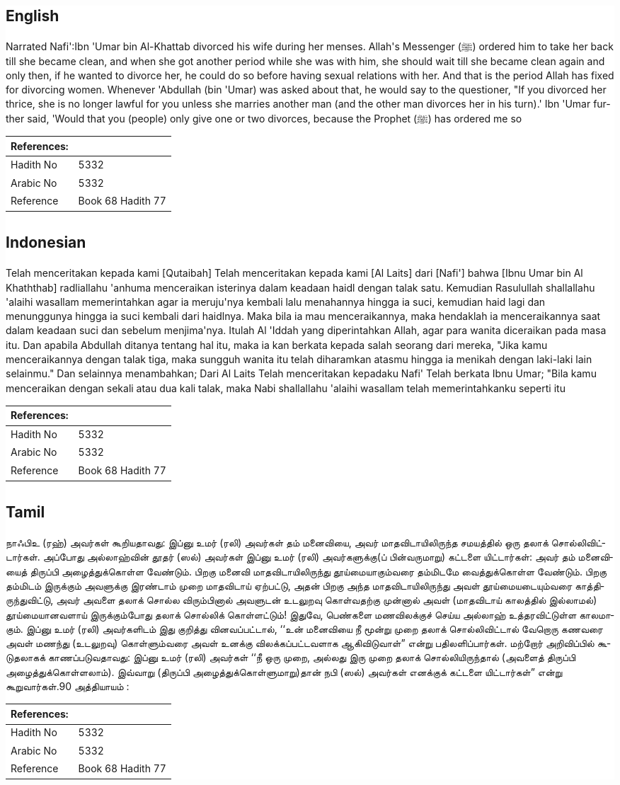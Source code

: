 ## English


<div dir="ltr" lang="en" style={{fontSize:'larger',backgroundColor:'#f8f9fa',padding:20}}>
Narrated Nafi':Ibn 'Umar bin Al-Khattab divorced his wife during her menses. Allah's Messenger (ﷺ) ordered him to take her back till she became clean, and when she got another period while she was with him, she should wait till she became clean again and only then, if he wanted to divorce her, he could do so before having sexual relations with her. And that is the period Allah has fixed for divorcing women. Whenever 'Abdullah (bin 'Umar) was asked about that, he would say to the questioner, "If you divorced her thrice, she is no longer lawful for you unless she marries another man (and the other man divorces her in his turn).' Ibn 'Umar further said, 'Would that you (people) only give one or two divorces, because the Prophet (ﷺ) has ordered me so
</div>
<div style={{backgroundColor:'#f8f9fa',padding:20, marginBottom: 10}}><table> <thead> <tr> <th>References:</th> <th></th> </tr> </thead> <tbody><tr><td>Hadith No</td><td>5332</td></tr><tr><td>Arabic No</td><td>5332</td></tr><tr><td>Reference</td><td>Book 68 Hadith 77</td></tr></tbody></table></div>

## Indonesian


<div dir="ltr" lang="id" style={{fontSize:'larger',backgroundColor:'#f8f9fa',padding:20}}>
Telah menceritakan kepada kami [Qutaibah] Telah menceritakan kepada kami [Al Laits] dari [Nafi'] bahwa [Ibnu Umar bin Al Khaththab] radliallahu 'anhuma menceraikan isterinya dalam keadaan haidl dengan talak satu. Kemudian Rasulullah shallallahu 'alaihi wasallam memerintahkan agar ia meruju'nya kembali lalu menahannya hingga ia suci, kemudian haid lagi dan menunggunya hingga ia suci kembali dari haidlnya. Maka bila ia mau menceraikannya, maka hendaklah ia menceraikannya saat dalam keadaan suci dan sebelum menjima'nya. Itulah Al 'Iddah yang diperintahkan Allah, agar para wanita diceraikan pada masa itu. Dan apabila Abdullah ditanya tentang hal itu, maka ia kan berkata kepada salah seorang dari mereka, "Jika kamu menceraikannya dengan talak tiga, maka sungguh wanita itu telah diharamkan atasmu hingga ia menikah dengan laki-laki lain selainmu." Dan selainnya menambahkan; Dari Al Laits Telah menceritakan kepadaku Nafi' Telah berkata Ibnu Umar; "Bila kamu menceraikan dengan sekali atau dua kali talak, maka Nabi shallallahu 'alaihi wasallam telah memerintahkanku seperti itu
</div>
<div style={{backgroundColor:'#f8f9fa',padding:20, marginBottom: 10}}><table> <thead> <tr> <th>References:</th> <th></th> </tr> </thead> <tbody><tr><td>Hadith No</td><td>5332</td></tr><tr><td>Arabic No</td><td>5332</td></tr><tr><td>Reference</td><td>Book 68 Hadith 77</td></tr></tbody></table></div>

## Tamil


<div dir="ltr" lang="ta" style={{fontSize:'larger',backgroundColor:'#f8f9fa',padding:20}}>
நாஃபிஉ (ரஹ்) அவர்கள் கூறியதாவது: இப்னு உமர் (ரலி) அவர்கள் தம் மனைவியை, அவர் மாதவிடாயிலிருந்த சமயத்தில் ஒரு தலாக் சொல்லிவிட்டார்கள். அப்போது அல்லாஹ்வின் தூதர் (ஸல்) அவர்கள் இப்னு உமர் (ரலி) அவர்களுக்கு(ப் பின்வருமாறு) கட்டளை யிட்டார்கள்: அவர் தம் மனைவியைத் திருப்பி அழைத்துக்கொள்ள வேண்டும். பிறகு மனைவி மாதவிடாயிலிருந்து தூய்மையாகும்வரை தம்மிடமே வைத்துக்கொள்ள வேண்டும். பிறகு தம்மிடம் இருக்கும் அவளுக்கு இரண்டாம் முறை மாதவிடாய் ஏற்பட்டு, அதன் பிறகு அந்த மாதவிடாயிலிருந்து அவள் தூய்மையடையும்வரை காத்திருந்துவிட்டு, அவர் அவளை தலாக் சொல்ல விரும்பினால் அவளுடன் உடலுறவு கொள்வதற்கு முன்னால் அவள் (மாதவிடாய் காலத்தில் இல்லாமல்) தூய்மையானவளாய் இருக்கும்போது தலாக் சொல்லிக் கொள்ளட்டும்! இதுவே, பெண்களை மணவிலக்குச் செய்ய அல்லாஹ் உத்தரவிட்டுள்ள காலமாகும். இப்னு உமர் (ரலி) அவர்களிடம் இது குறித்து வினவப்பட்டால், ‘‘உன் மனைவியை நீ மூன்று முறை தலாக் சொல்லிவிட்டால் வேறொரு கணவரை அவள் மணந்து (உடலுறவு) கொள்ளும்வரை அவள் உனக்கு விலக்கப்பட்டவளாக ஆகிவிடுவாள்” என்று பதிலளிப்பார்கள். மற்றோர் அறிவிப்பில் கூடுதலாகக் காணப்படுவதாவது: இப்னு உமர் (ரலி) அவர்கள் ‘‘நீ ஒரு முறை, அல்லது இரு முறை தலாக் சொல்லியிருந்தால் (அவளைத் திருப்பி அழைத்துக்கொள்ளலாம்). இவ்வாறு (திருப்பி அழைத்துக்கொள்ளுமாறு)தான் நபி (ஸல்) அவர்கள் எனக்குக் கட்டளை யிட்டார்கள்” என்று கூறுவார்கள்.90 அத்தியாயம் :
</div>
<div style={{backgroundColor:'#f8f9fa',padding:20, marginBottom: 10}}><table> <thead> <tr> <th>References:</th> <th></th> </tr> </thead> <tbody><tr><td>Hadith No</td><td>5332</td></tr><tr><td>Arabic No</td><td>5332</td></tr><tr><td>Reference</td><td>Book 68 Hadith 77</td></tr></tbody></table></div>
